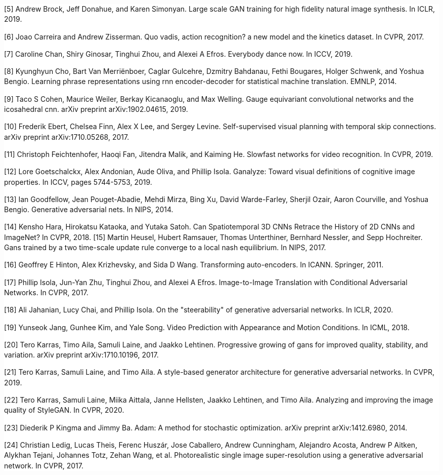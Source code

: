 [5] Andrew Brock, Jeff Donahue, and Karen Simonyan. Large scale GAN training for high fidelity natural image synthesis. In ICLR, 2019.

[6] Joao Carreira and Andrew Zisserman. Quo vadis, action recognition? a new model and the kinetics dataset. In CVPR, 2017.

[7] Caroline Chan, Shiry Ginosar, Tinghui Zhou, and Alexei A Efros. Everybody dance now. In ICCV, 2019.

[8] Kyunghyun Cho, Bart Van Merriënboer, Caglar Gulcehre, Dzmitry Bahdanau, Fethi Bougares, Holger Schwenk, and Yoshua Bengio. Learning phrase representations using rnn encoder-decoder for statistical machine translation. EMNLP, 2014.

[9] Taco S Cohen, Maurice Weiler, Berkay Kicanaoglu, and Max Welling. Gauge equivariant convolutional networks and the icosahedral cnn. arXiv preprint arXiv:1902.04615, 2019.

[10] Frederik Ebert, Chelsea Finn, Alex X Lee, and Sergey Levine. Self-supervised visual planning with temporal skip connections. arXiv preprint arXiv:1710.05268, 2017.

[11] Christoph Feichtenhofer, Haoqi Fan, Jitendra Malik, and Kaiming He. Slowfast networks for video recognition. In CVPR, 2019.

[12] Lore Goetschalckx, Alex Andonian, Aude Oliva, and Phillip Isola. Ganalyze: Toward visual definitions of cognitive image properties. In ICCV, pages 5744-5753, 2019.

[13] Ian Goodfellow, Jean Pouget-Abadie, Mehdi Mirza, Bing Xu, David Warde-Farley, Sherjil Ozair, Aaron Courville, and Yoshua Bengio. Generative adversarial nets. In NIPS, 2014.

[14] Kensho Hara, Hirokatsu Kataoka, and Yutaka Satoh. Can Spatiotemporal 3D CNNs Retrace the History of 2D CNNs and ImageNet? In CVPR, 2018.
[15] Martin Heusel, Hubert Ramsauer, Thomas Unterthiner, Bernhard Nessler, and Sepp Hochreiter. Gans trained by a two time-scale update rule converge to a local nash equilibrium. In NIPS, 2017.

[16] Geoffrey E Hinton, Alex Krizhevsky, and Sida D Wang. Transforming auto-encoders. In ICANN. Springer, 2011.

[17] Phillip Isola, Jun-Yan Zhu, Tinghui Zhou, and Alexei A Efros. Image-to-Image Translation with Conditional Adversarial Networks. In CVPR, 2017.

[18] Ali Jahanian, Lucy Chai, and Phillip Isola. On the "steerability" of generative adversarial networks. In ICLR, 2020.

[19] Yunseok Jang, Gunhee Kim, and Yale Song. Video Prediction with Appearance and Motion Conditions. In ICML, 2018.

[20] Tero Karras, Timo Aila, Samuli Laine, and Jaakko Lehtinen. Progressive growing of gans for improved quality, stability, and variation. arXiv preprint arXiv:1710.10196, 2017.

[21] Tero Karras, Samuli Laine, and Timo Aila. A style-based generator architecture for generative adversarial networks. In CVPR, 2019.

[22] Tero Karras, Samuli Laine, Miika Aittala, Janne Hellsten, Jaakko Lehtinen, and Timo Aila. Analyzing and improving the image quality of StyleGAN. In CVPR, 2020.

[23] Diederik P Kingma and Jimmy Ba. Adam: A method for stochastic optimization. arXiv preprint arXiv:1412.6980, 2014.

[24] Christian Ledig, Lucas Theis, Ferenc Huszár, Jose Caballero, Andrew Cunningham, Alejandro Acosta, Andrew P Aitken, Alykhan Tejani, Johannes Totz, Zehan Wang, et al. Photorealistic single image super-resolution using a generative adversarial network. In CVPR, 2017.
